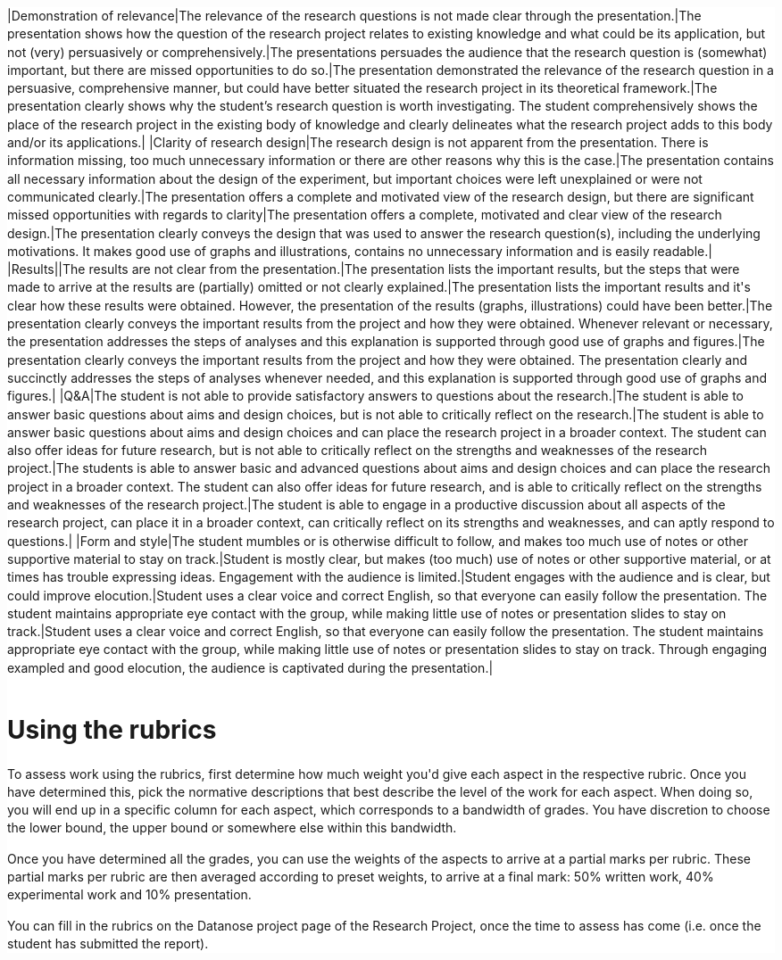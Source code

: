 |Demonstration of relevance|The relevance of the research questions is not made clear through the presentation.|The presentation shows how the question of the research project relates to existing knowledge and what could be its application, but not (very) persuasively or comprehensively.|The presentations persuades the audience that the research question is (somewhat) important, but there are missed opportunities to do so.|The presentation demonstrated the relevance of the research question in a persuasive, comprehensive manner, but could have better situated the research project in its theoretical framework.|The presentation clearly shows why the student’s research question is worth investigating. The student comprehensively shows the place of the research project in the existing body of knowledge and clearly delineates what the research project adds to this body and/or its applications.|
|Clarity of research design|The research design is not apparent from the presentation. There is information missing, too much unnecessary information or there are other reasons why this is the case.|The presentation contains all necessary information about the design of the experiment, but important choices were left unexplained or were not communicated clearly.|The presentation offers a complete and motivated view of the research design, but there are significant missed opportunities with regards to clarity|The presentation offers a complete, motivated and clear view of the research design.|The presentation clearly conveys the design that was used to answer the research question(s), including the underlying motivations. It makes good use of graphs and illustrations, contains no unnecessary information and is easily readable.|
|Results||The results are not clear from the presentation.|The presentation lists the important results, but the steps that were made to arrive at the results are (partially) omitted or not clearly explained.|The presentation lists the important results and it's clear how these results were obtained. However, the presentation of the results (graphs, illustrations) could have been better.|The presentation clearly conveys the important results from the project and how they were obtained. Whenever relevant or necessary, the presentation addresses the steps of analyses and this explanation is supported through good use of graphs and figures.|The presentation clearly conveys the important results from the project and how they were obtained. The presentation clearly and succinctly addresses the steps of analyses whenever needed, and this explanation is supported through good use of graphs and figures.|
|Q&A|The student is not able to provide satisfactory answers to questions about the research.|The student is able to answer basic questions about aims and design choices, but is not able to critically reflect on the research.|The student is able to answer basic questions about aims and design choices and can place the research project in a broader context. The student can also offer ideas for future research, but is not able to critically reflect on the strengths and weaknesses of the research project.|The students is able to answer basic and advanced questions about aims and design choices and can place the research project in a broader context. The student can also offer ideas for future research, and is able to critically reflect on the strengths and weaknesses of the research project.|The student is able to engage in a productive discussion about all aspects of the research project, can place it in a broader context, can critically reflect on its strengths and weaknesses, and can aptly respond to questions.|
|Form and style|The student mumbles or is otherwise difficult to follow, and makes too much use of notes or other supportive material to stay on track.|Student is mostly clear, but makes (too much) use of notes or other supportive material, or at times has trouble expressing ideas. Engagement with the audience is limited.|Student engages with the audience and is clear, but could improve elocution.|Student uses a clear voice and correct English, so that everyone can easily follow the presentation. The student maintains appropriate eye contact with the group, while making little use of notes or presentation slides to stay on track.|Student uses a clear voice and correct English, so that everyone can easily follow the presentation. The student maintains appropriate eye contact with the group, while making little use of notes or presentation slides to stay on track. Through engaging exampled and good elocution, the audience is captivated during the presentation.|

# Using the rubrics
To assess work using the rubrics, first determine how much weight you'd give each aspect in the respective rubric. Once you have determined this, pick the normative descriptions that best describe the level of the work for each aspect. When doing so, you will end up in a specific column for each aspect, which corresponds to a bandwidth of grades. You have discretion to choose the lower bound, the upper bound or somewhere else within this bandwidth.

Once you have determined all the grades, you can use the weights of the aspects to arrive at a partial marks per rubric. These partial marks per rubric are then averaged according to preset weights, to arrive at a final mark: 50% written work, 40% experimental work and 10% presentation.

You can fill in the rubrics on the Datanose project page of the Research Project, once the time to assess has come (i.e. once the student has submitted the report).
